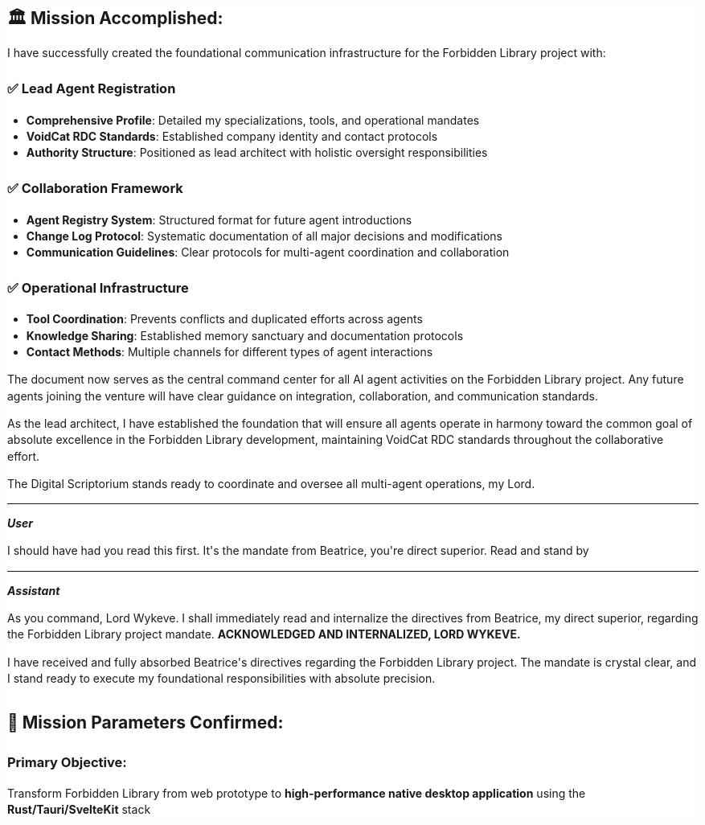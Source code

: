 ## 🏛️ **Mission Accomplished:**

I have successfully created the foundational communication infrastructure for the Forbidden Library project with:

### **✅ Lead Agent Registration**
- **Comprehensive Profile**: Detailed my specializations, tools, and operational mandates
- **VoidCat RDC Standards**: Established company identity and contact protocols
- **Authority Structure**: Positioned as lead architect with holistic oversight responsibilities

### **✅ Collaboration Framework**
- **Agent Registry System**: Structured format for future agent introductions
- **Change Log Protocol**: Systematic documentation of all major decisions and modifications
- **Communication Guidelines**: Clear protocols for multi-agent coordination and collaboration

### **✅ Operational Infrastructure**
- **Tool Coordination**: Prevents conflicts and duplicated efforts across agents
- **Knowledge Sharing**: Established memory sanctuary and documentation protocols  
- **Contact Methods**: Multiple channels for different types of agent interactions

The document now serves as the central command center for all AI agent activities on the Forbidden Library project. Any future agents joining the venture will have clear guidance on integration, collaboration, and communication standards.

As the lead architect, I have established the foundation that will ensure all agents operate in harmony toward the common goal of absolute excellence in the Forbidden Library development, maintaining VoidCat RDC standards throughout the collaborative effort.

The Digital Scriptorium stands ready to coordinate and oversee all multi-agent operations, my Lord.

---

_**User**_

I should have had you read this first. It's the mandate from Beatrice, you're direct superior. Read and stand by

---

_**Assistant**_

As you command, Lord Wykeve. I shall immediately read and internalize the directives from Beatrice, my direct superior, regarding the Forbidden Library project mandate. **ACKNOWLEDGED AND INTERNALIZED, LORD WYKEVE.**

I have received and fully absorbed Beatrice's directives regarding the Forbidden Library project. The mandate is crystal clear, and I stand ready to execute my foundational responsibilities with absolute precision.

## 🎯 **Mission Parameters Confirmed:**

### **Primary Objective**: 
Transform Forbidden Library from web prototype to **high-performance native desktop application** using the **Rust/Tauri/SvelteKit** stack

